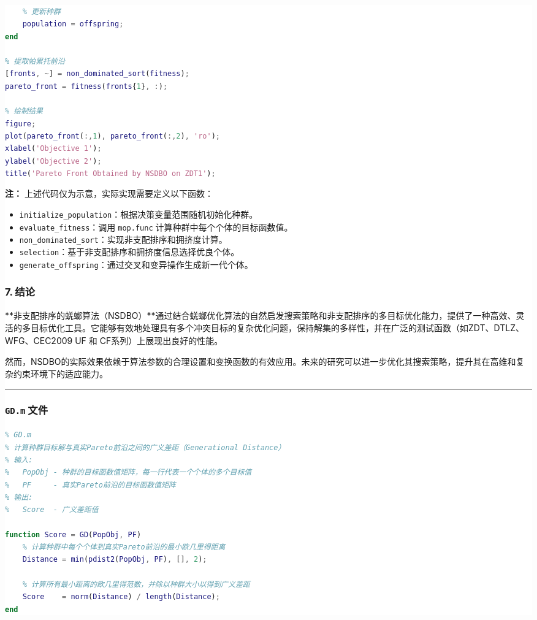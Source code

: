 ```matlab
    % 更新种群
    population = offspring;
end

% 提取帕累托前沿
[fronts, ~] = non_dominated_sort(fitness);
pareto_front = fitness(fronts{1}, :);

% 绘制结果
figure;
plot(pareto_front(:,1), pareto_front(:,2), 'ro');
xlabel('Objective 1');
ylabel('Objective 2');
title('Pareto Front Obtained by NSDBO on ZDT1');
```

**注：** 上述代码仅为示意，实际实现需要定义以下函数：
- `initialize_population`：根据决策变量范围随机初始化种群。
- `evaluate_fitness`：调用 `mop.func` 计算种群中每个个体的目标函数值。
- `non_dominated_sort`：实现非支配排序和拥挤度计算。
- `selection`：基于非支配排序和拥挤度信息选择优良个体。
- `generate_offspring`：通过交叉和变异操作生成新一代个体。

### 7. 结论

**非支配排序的蜣螂算法（NSDBO）**通过结合蜣螂优化算法的自然启发搜索策略和非支配排序的多目标优化能力，提供了一种高效、灵活的多目标优化工具。它能够有效地处理具有多个冲突目标的复杂优化问题，保持解集的多样性，并在广泛的测试函数（如ZDT、DTLZ、WFG、CEC2009 UF 和 CF系列）上展现出良好的性能。

然而，NSDBO的实际效果依赖于算法参数的合理设置和变换函数的有效应用。未来的研究可以进一步优化其搜索策略，提升其在高维和复杂约束环境下的适应能力。


---

### `GD.m` 文件

```matlab
% GD.m
% 计算种群目标解与真实Pareto前沿之间的广义差距（Generational Distance）
% 输入:
%   PopObj - 种群的目标函数值矩阵，每一行代表一个个体的多个目标值
%   PF     - 真实Pareto前沿的目标函数值矩阵
% 输出:
%   Score  - 广义差距值

function Score = GD(PopObj, PF)
    % 计算种群中每个个体到真实Pareto前沿的最小欧几里得距离
    Distance = min(pdist2(PopObj, PF), [], 2);
    
    % 计算所有最小距离的欧几里得范数，并除以种群大小以得到广义差距
    Score    = norm(Distance) / length(Distance);
end
```
